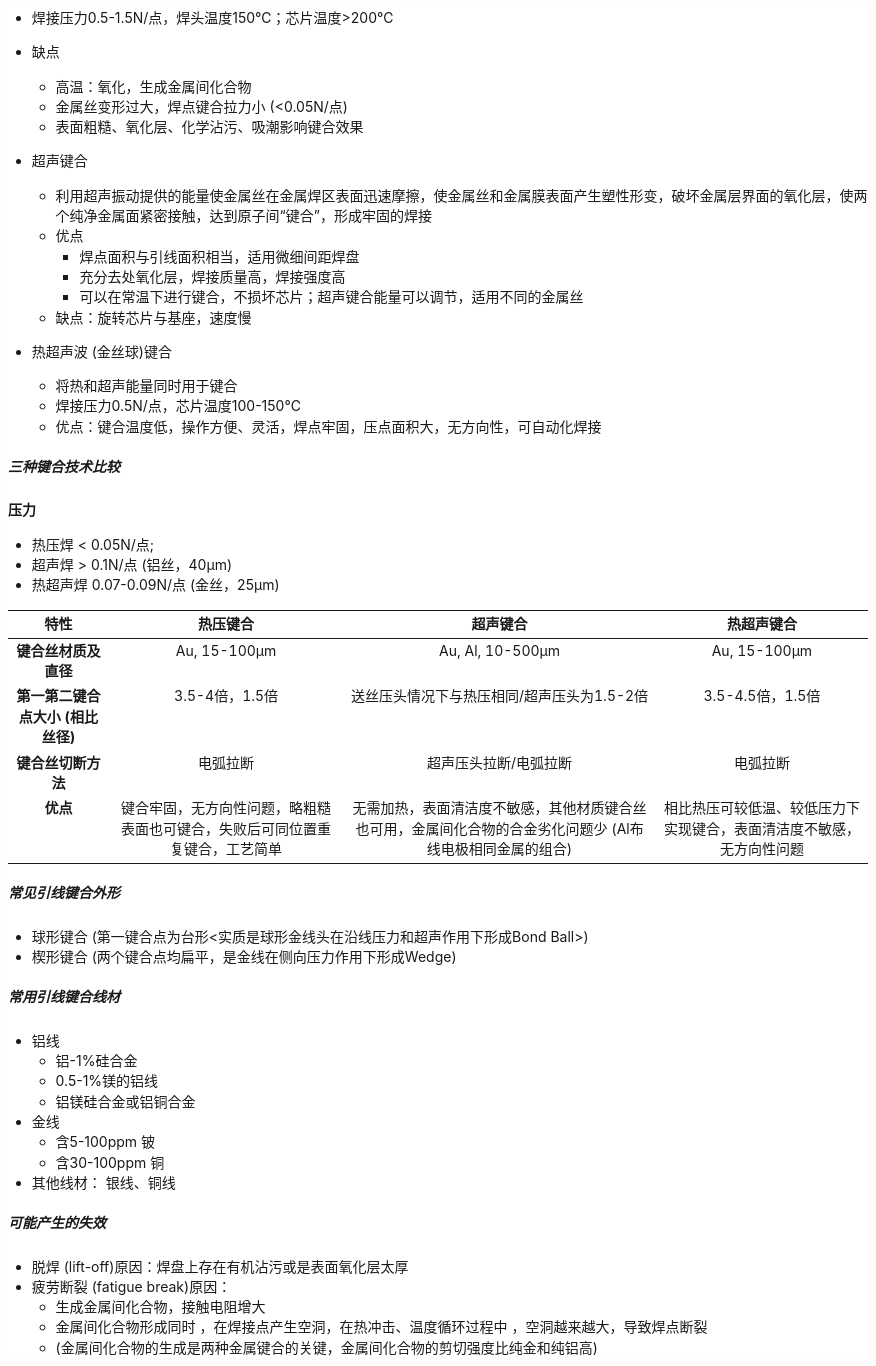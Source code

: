   - 焊接压力0.5-1.5N/点，焊头温度150℃；芯片温度>200℃
  
  - 缺点
    - 高温：氧化，生成金属间化合物
    - 金属丝变形过大，焊点键合拉力小 (<0.05N/点)
    - 表面粗糙、氧化层、化学沾污、吸潮影响键合效果
- 超声键合
  - 利用超声振动提供的能量使金属丝在金属焊区表面迅速摩擦，使金属丝和金属膜表面产生塑性形变，破坏金属层界面的氧化层，使两个纯净金属面紧密接触，达到原子间“键合”，形成牢固的焊接
  - 优点
    - 焊点面积与引线面积相当，适用微细间距焊盘
    - 充分去处氧化层，焊接质量高，焊接强度高
    - 可以在常温下进行键合，不损坏芯片；超声键合能量可以调节，适用不同的金属丝
  - 缺点：旋转芯片与基座，速度慢
- 热超声波 (金丝球)键合
  - 将热和超声能量同时用于键合
  - 焊接压力0.5N/点，芯片温度100-150℃
  - 优点：键合温度低，操作方便、灵活，焊点牢固，压点面积大，无方向性，可自动化焊接

##### 三种键合技术比较

**压力**

- 热压焊 < 0.05N/点;
- 超声焊 > 0.1N/点 (铝丝，40μm)
- 热超声焊 0.07-0.09N/点 (金丝，25μm)

|               特性                |                           热压键合                           |                           超声键合                           |                          热超声键合                          |
| :-------------------------------: | :----------------------------------------------------------: | :----------------------------------------------------------: | :----------------------------------------------------------: |
|       **键合丝材质及直径**        |                         Au, 15-100μm                         |                       Au, Al, 10-500μm                       |                         Au, 15-100μm                         |
| **第一第二键合点大小 (相比丝径)** |                        3.5-4倍，1.5倍                        |          送丝压头情况下与热压相同/超声压头为1.5-2倍          |                       3.5-4.5倍，1.5倍                       |
|        **键合丝切断方法**         |                           电弧拉断                           |                    超声压头拉断/电弧拉断                     |                           电弧拉断                           |
|             **优点**              | 键合牢固，无方向性问题，略粗糙表面也可键合，失败后可同位置重复键合，工艺简单 | 无需加热，表面清洁度不敏感，其他材质键合丝也可用，金属间化合物的合金劣化问题少 (Al布线电极相同金属的组合) | 相比热压可较低温、较低压力下实现键合，表面清洁度不敏感，无方向性问题 |

##### 常见引线键合外形

- 球形键合 (第一键合点为台形<实质是球形金线头在沿线压力和超声作用下形成Bond Ball>)
- 楔形键合 (两个键合点均扁平，是金线在侧向压力作用下形成Wedge)

##### 常用引线键合线材

- 铝线
  - 铝-1%硅合金
  - 0.5-1%镁的铝线
  - 铝镁硅合金或铝铜合金
- 金线
  - 含5-100ppm 铍
  - 含30-100ppm 铜
- 其他线材： 银线、铜线

##### 可能产生的失效

- 脱焊 (lift-off)原因：焊盘上存在有机沾污或是表面氧化层太厚
- 疲劳断裂 (fatigue break)原因：
  - 生成金属间化合物，接触电阻增大
  - 金属间化合物形成同时 ，在焊接点产生空洞，在热冲击、温度循环过程中 ，空洞越来越大，导致焊点断裂
  -  (金属间化合物的生成是两种金属键合的关键，金属间化合物的剪切强度比纯金和纯铝高)
